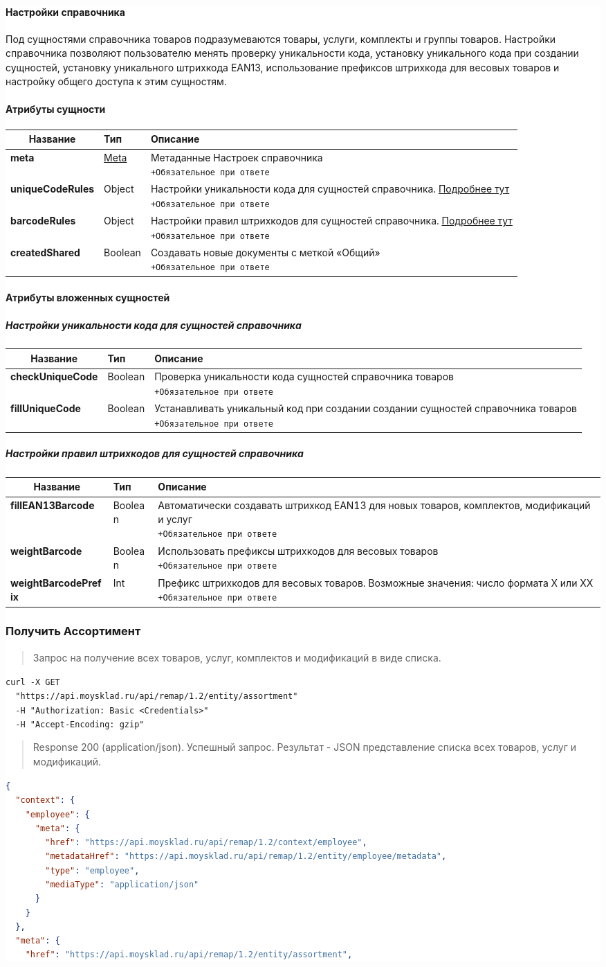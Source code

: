 
#### Настройки справочника 

Под сущностями справочника товаров подразумеваются товары, услуги, комплекты и группы товаров. 
Настройки справочника позволяют пользователю менять проверку уникальности кода, установку уникального кода при создании сущностей, установку уникального штрихкода EAN13, использование префиксов штрихкода для весовых товаров и настройку общего доступа к этим сущностям.

#### Атрибуты сущности

| Название            | Тип                                                       | Описание                                                                                                                                                                                                                                                     |
| ------------------- | :-------------------------------------------------------- |:-------------------------------------------------------------------------------------------------------------------------------------------------------------------------------------------------------------------------------------------------------------|
| **meta**            | [Meta](../#mojsklad-json-api-obschie-swedeniq-metadannye) | Метаданные Настроек справочника<br>`+Обязательное при ответе`                                                                                                                                                                                                |
| **uniqueCodeRules** | Object                                                    | Настройки уникальности кода для сущностей справочника. [Подробнее тут](../dictionaries/#suschnosti-assortiment-atributy-wlozhennyh-suschnostej-nastrojki-unikal-nosti-koda-dlq-suschnostej-sprawochnika)<br>`+Обязательное при ответе`                       |
| **barcodeRules**    | Object                                                    | Настройки правил штрихкодов для сущностей справочника. [Подробнее тут](../dictionaries/#suschnosti-assortiment-atributy-wlozhennyh-suschnostej-nastrojki-prawil-shtrihkodow-dlq-suschnostej-sprawochnika)<br>`+Обязательное при ответе`                     |
| **createdShared**   | Boolean                                                   | Создавать новые документы с меткой «Общий»<br>`+Обязательное при ответе`                                                                                                                                                                                     |

#### Атрибуты вложенных сущностей
##### Настройки уникальности кода для сущностей справочника

| Название            | Тип     | Описание                                                                                                       |
| ------------------- | :------ | :------------------------------------------------------------------------------------------------------------- |
| **checkUniqueCode** | Boolean | Проверка уникальности кода сущностей справочника товаров<br>`+Обязательное при ответе`                         |
| **fillUniqueCode**  | Boolean | Устанавливать уникальный код при создании создании сущностей справочника товаров<br>`+Обязательное при ответе` |

##### Настройки правил штрихкодов для сущностей справочника

| Название                | Тип     | Описание                                                                                                                |
| ----------------------- | :------ | :---------------------------------------------------------------------------------------------------------------------- |
| **fillEAN13Barcode**    | Boolean | Автоматически создавать штрихкод EAN13 для новых товаров, комплектов, модификаций и услуг<br>`+Обязательное при ответе` |
| **weightBarcode**       | Boolean | Использовать префиксы штрихкодов для весовых товаров<br>`+Обязательное при ответе`                                      |
| **weightBarcodePrefix** | Int     | Префикс штрихкодов для весовых товаров. Возможные значения: число формата X или XX<br>`+Обязательное при ответе`        |

### Получить Ассортимент

> Запрос на получение всех товаров, услуг, комплектов и модификаций в виде списка.

```shell
curl -X GET
  "https://api.moysklad.ru/api/remap/1.2/entity/assortment"
  -H "Authorization: Basic <Credentials>"
  -H "Accept-Encoding: gzip"
```

> Response 200 (application/json). Успешный запрос. Результат - JSON представление списка всех товаров, услуг и модификаций.
  
```json
{
  "context": {
    "employee": {
      "meta": {
        "href": "https://api.moysklad.ru/api/remap/1.2/context/employee",
        "metadataHref": "https://api.moysklad.ru/api/remap/1.2/entity/employee/metadata",
        "type": "employee",
        "mediaType": "application/json"
      }
    }
  },
  "meta": {
    "href": "https://api.moysklad.ru/api/remap/1.2/entity/assortment",
```
